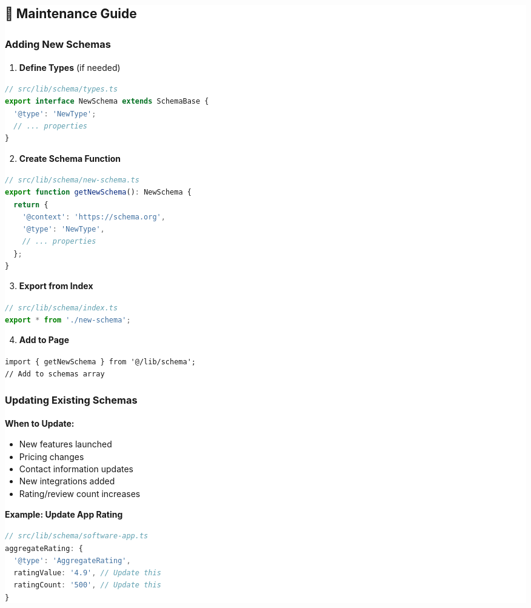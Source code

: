 ## 🔧 Maintenance Guide

### Adding New Schemas

1. **Define Types** (if needed)
```typescript
// src/lib/schema/types.ts
export interface NewSchema extends SchemaBase {
  '@type': 'NewType';
  // ... properties
}
```

2. **Create Schema Function**
```typescript
// src/lib/schema/new-schema.ts
export function getNewSchema(): NewSchema {
  return {
    '@context': 'https://schema.org',
    '@type': 'NewType',
    // ... properties
  };
}
```

3. **Export from Index**
```typescript
// src/lib/schema/index.ts
export * from './new-schema';
```

4. **Add to Page**
```tsx
import { getNewSchema } from '@/lib/schema';
// Add to schemas array
```

### Updating Existing Schemas

**When to Update:**
- New features launched
- Pricing changes
- Contact information updates
- New integrations added
- Rating/review count increases

**Example: Update App Rating**
```typescript
// src/lib/schema/software-app.ts
aggregateRating: {
  '@type': 'AggregateRating',
  ratingValue: '4.9', // Update this
  ratingCount: '500', // Update this
}
```
